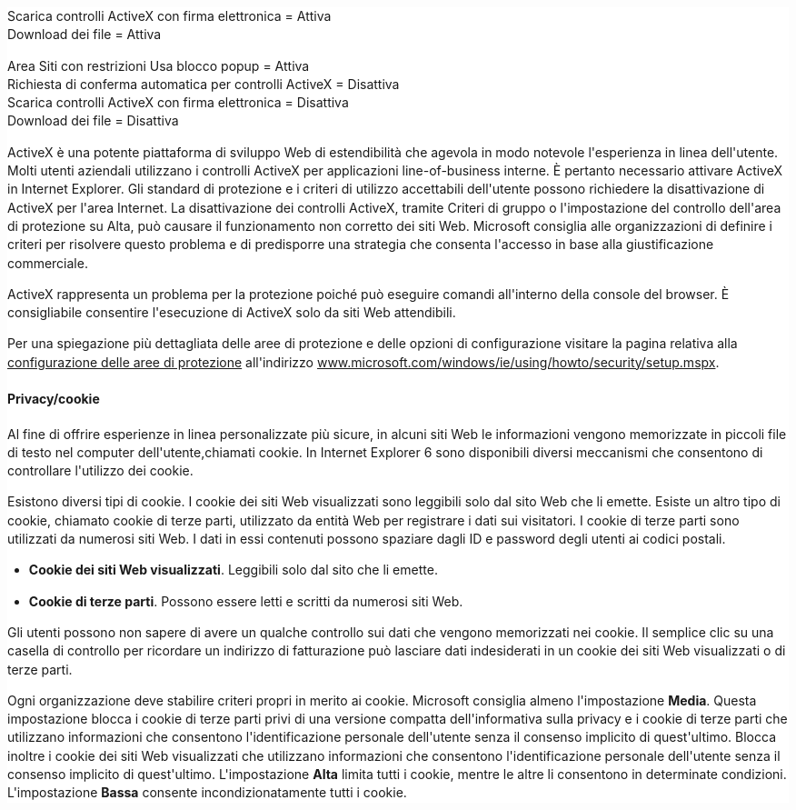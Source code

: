 Scarica controlli ActiveX con firma elettronica = Attiva<br />
Download dei file = Attiva</td>
</tr>
<tr class="even">
<td style="border:1px solid black;">Area Siti con restrizioni</td>
<td style="border:1px solid black;">Usa blocco popup = Attiva<br />
Richiesta di conferma automatica per controlli ActiveX = Disattiva<br />
Scarica controlli ActiveX con firma elettronica = Disattiva<br />
Download dei file = Disattiva</td>
</tr>
</tbody>
</table>
 

ActiveX è una potente piattaforma di sviluppo Web di estendibilità che agevola in modo notevole l'esperienza in linea dell'utente. Molti utenti aziendali utilizzano i controlli ActiveX per applicazioni line-of-business interne. È pertanto necessario attivare ActiveX in Internet Explorer. Gli standard di protezione e i criteri di utilizzo accettabili dell'utente possono richiedere la disattivazione di ActiveX per l'area Internet. La disattivazione dei controlli ActiveX, tramite Criteri di gruppo o l'impostazione del controllo dell'area di protezione su Alta, può causare il funzionamento non corretto dei siti Web. Microsoft consiglia alle organizzazioni di definire i criteri per risolvere questo problema e di predisporre una strategia che consenta l'accesso in base alla giustificazione commerciale.

ActiveX rappresenta un problema per la protezione poiché può eseguire comandi all'interno della console del browser. È consigliabile consentire l'esecuzione di ActiveX solo da siti Web attendibili.

Per una spiegazione più dettagliata delle aree di protezione e delle opzioni di configurazione visitare la pagina relativa alla [configurazione delle aree di protezione](http://www.microsoft.com/windows/ie/using/howto/security/setup.mspx) all'indirizzo www.microsoft.com/windows/ie/using/howto/security/setup.mspx.

#### Privacy/cookie

Al fine di offrire esperienze in linea personalizzate più sicure, in alcuni siti Web le informazioni vengono memorizzate in piccoli file di testo nel computer dell'utente,chiamati cookie. In Internet Explorer 6 sono disponibili diversi meccanismi che consentono di controllare l'utilizzo dei cookie.

Esistono diversi tipi di cookie. I cookie dei siti Web visualizzati sono leggibili solo dal sito Web che li emette. Esiste un altro tipo di cookie, chiamato cookie di terze parti, utilizzato da entità Web per registrare i dati sui visitatori. I cookie di terze parti sono utilizzati da numerosi siti Web. I dati in essi contenuti possono spaziare dagli ID e password degli utenti ai codici postali.

-   **Cookie dei siti Web visualizzati**. Leggibili solo dal sito che li emette.

-   **Cookie di terze parti**. Possono essere letti e scritti da numerosi siti Web.

Gli utenti possono non sapere di avere un qualche controllo sui dati che vengono memorizzati nei cookie. Il semplice clic su una casella di controllo per ricordare un indirizzo di fatturazione può lasciare dati indesiderati in un cookie dei siti Web visualizzati o di terze parti.

Ogni organizzazione deve stabilire criteri propri in merito ai cookie. Microsoft consiglia almeno l'impostazione **Media**. Questa impostazione blocca i cookie di terze parti privi di una versione compatta dell'informativa sulla privacy e i cookie di terze parti che utilizzano informazioni che consentono l'identificazione personale dell'utente senza il consenso implicito di quest'ultimo. Blocca inoltre i cookie dei siti Web visualizzati che utilizzano informazioni che consentono l'identificazione personale dell'utente senza il consenso implicito di quest'ultimo. L'impostazione **Alta** limita tutti i cookie, mentre le altre li consentono in determinate condizioni. L'impostazione **Bassa** consente incondizionatamente tutti i cookie.

